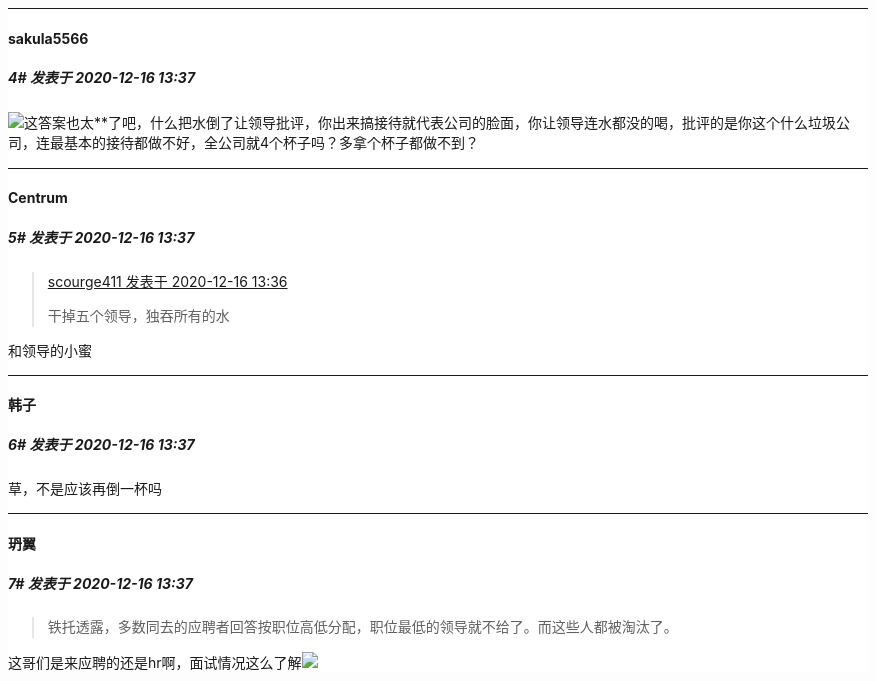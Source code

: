 





*****

####  sakula5566  
##### 4#       发表于 2020-12-16 13:37



<img src="https://static.saraba1st.com/image/smiley/face2017/002.png" referrerpolicy="no-referrer">这答案也太**了吧，什么把水倒了让领导批评，你出来搞接待就代表公司的脸面，你让领导连水都没的喝，批评的是你这个什么垃圾公司，连最基本的接待都做不好，全公司就4个杯子吗？多拿个杯子都做不到？







*****

####  Centrum  
##### 5#       发表于 2020-12-16 13:37



<blockquote><a href="httphttps://bbs.saraba1st.com/2b/forum.php?mod=redirect&amp;goto=findpost&amp;pid=49739882&amp;ptid=1977911" target="_blank">scourge411 发表于 2020-12-16 13:36</a>

干掉五个领导，独吞所有的水</blockquote>
和领导的小蜜







*****

####  韩子  
##### 6#       发表于 2020-12-16 13:37




草，不是应该再倒一杯吗







*****

####  玬翼  
##### 7#       发表于 2020-12-16 13:37



<blockquote>铁托透露，多数同去的应聘者回答按职位高低分配，职位最低的领导就不给了。而这些人都被淘汰了。</blockquote>
这哥们是来应聘的还是hr啊，面试情况这么了解<img src="https://static.saraba1st.com/image/smiley/face2017/037.png" referrerpolicy="no-referrer">

